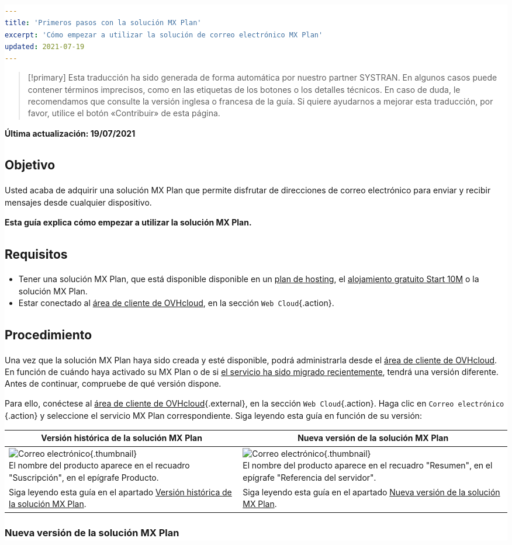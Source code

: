 ```yaml
---
title: 'Primeros pasos con la solución MX Plan'
excerpt: 'Cómo empezar a utilizar la solución de correo electrónico MX Plan'
updated: 2021-07-19
---
```


> [!primary]
> Esta traducción ha sido generada de forma automática por nuestro partner SYSTRAN. En algunos casos puede contener términos imprecisos, como en las etiquetas de los botones o los detalles técnicos. En caso de duda, le recomendamos que consulte la versión inglesa o francesa de la guía. Si quiere ayudarnos a mejorar esta traducción, por favor, utilice el botón «Contribuir» de esta página.
>

**Última actualización: 19/07/2021**

## Objetivo

Usted acaba de adquirir una solución MX Plan que permite disfrutar de direcciones de correo electrónico para enviar y recibir mensajes desde cualquier dispositivo.

**Esta guía explica cómo empezar a utilizar la solución MX Plan.**

## Requisitos

- Tener una solución MX Plan, que está disponible disponible en un [plan de hosting](https://www.ovhcloud.com/es-es/web-hosting/), el [alojamiento gratuito Start 10M](https://www.ovhcloud.com/es-es/domains/free-web-hosting/) o la solución MX Plan.
- Estar conectado al [área de cliente de OVHcloud](https://www.ovh.com/auth/?action=gotomanager&from=https://www.ovh.es/&ovhSubsidiary=es), en la sección `Web Cloud`{.action}.

## Procedimiento <a name="instructions"></a>

Una vez que la solución MX Plan haya sido creada y esté disponible, podrá administrarla desde el [área de cliente de OVHcloud](https://www.ovh.com/auth/?action=gotomanager&from=https://www.ovh.es/&ovhSubsidiary=es). En función de cuándo haya activado su MX Plan o de si [el servicio ha sido migrado recientemente](https://www.ovh.es/mxplan-migration/), tendrá una versión diferente. Antes de continuar, compruebe de qué versión dispone.

Para ello, conéctese al [área de cliente de OVHcloud](https://www.ovh.com/auth/?action=gotomanager&from=https://www.ovh.es/&ovhSubsidiary=es){.external}, en la sección `Web Cloud`{.action}. Haga clic en `Correo electrónico`{.action} y seleccione el servicio MX Plan correspondiente. Siga leyendo esta guía en función de su versión:

|Versión histórica de la solución MX Plan|Nueva versión de la solución MX Plan|
|---|---|
|![Correo electrónico](images/mxplan-starter-legacy-step1.png){.thumbnail}<br> El nombre del producto aparece en el recuadro "Suscripción", en el epígrafe Producto.|![Correo electrónico](images/mxplan-starter-new-step1.png){.thumbnail}<br>El nombre del producto aparece en el recuadro "Resumen", en el epígrafe "Referencia del servidor".|
|Siga leyendo esta guía en el apartado [Versión histórica de la solución MX Plan](#oldmxplan).|Siga leyendo esta guía en el apartado [Nueva versión de la solución MX Plan](#newmxplan).|

### Nueva versión de la solución MX Plan <a name="newmxplan"></a>
